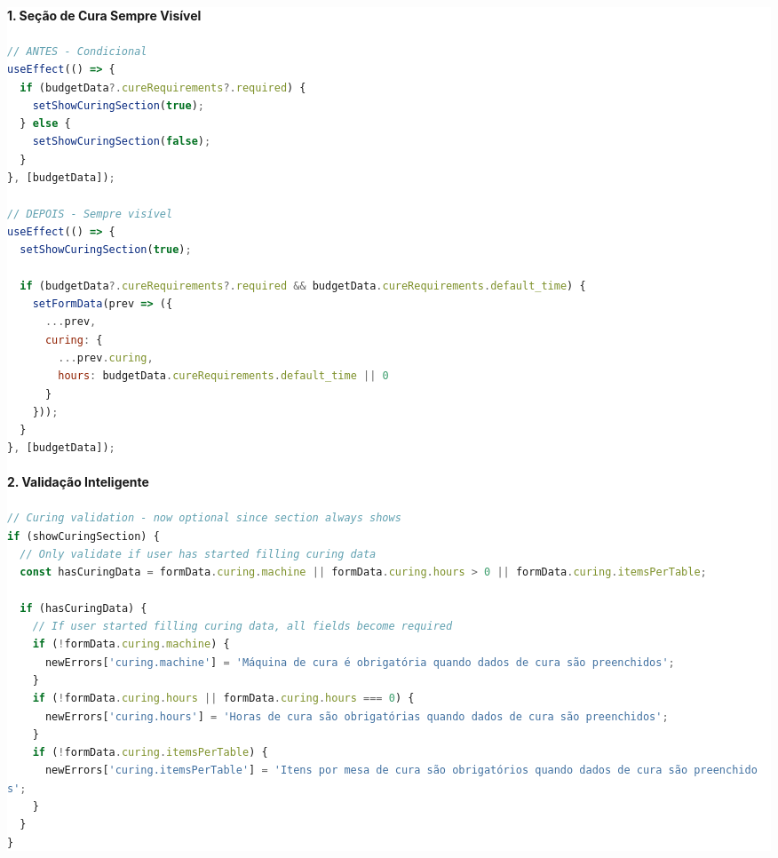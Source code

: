 #### 1. Seção de Cura Sempre Visível
```javascript
// ANTES - Condicional
useEffect(() => {
  if (budgetData?.cureRequirements?.required) {
    setShowCuringSection(true);
  } else {
    setShowCuringSection(false);
  }
}, [budgetData]);

// DEPOIS - Sempre visível
useEffect(() => {
  setShowCuringSection(true);
  
  if (budgetData?.cureRequirements?.required && budgetData.cureRequirements.default_time) {
    setFormData(prev => ({
      ...prev,
      curing: {
        ...prev.curing,
        hours: budgetData.cureRequirements.default_time || 0
      }
    }));
  }
}, [budgetData]);
```

#### 2. Validação Inteligente
```javascript
// Curing validation - now optional since section always shows
if (showCuringSection) {
  // Only validate if user has started filling curing data
  const hasCuringData = formData.curing.machine || formData.curing.hours > 0 || formData.curing.itemsPerTable;
  
  if (hasCuringData) {
    // If user started filling curing data, all fields become required
    if (!formData.curing.machine) {
      newErrors['curing.machine'] = 'Máquina de cura é obrigatória quando dados de cura são preenchidos';
    }
    if (!formData.curing.hours || formData.curing.hours === 0) {
      newErrors['curing.hours'] = 'Horas de cura são obrigatórias quando dados de cura são preenchidos';
    }
    if (!formData.curing.itemsPerTable) {
      newErrors['curing.itemsPerTable'] = 'Itens por mesa de cura são obrigatórios quando dados de cura são preenchidos';
    }
  }
}
```
